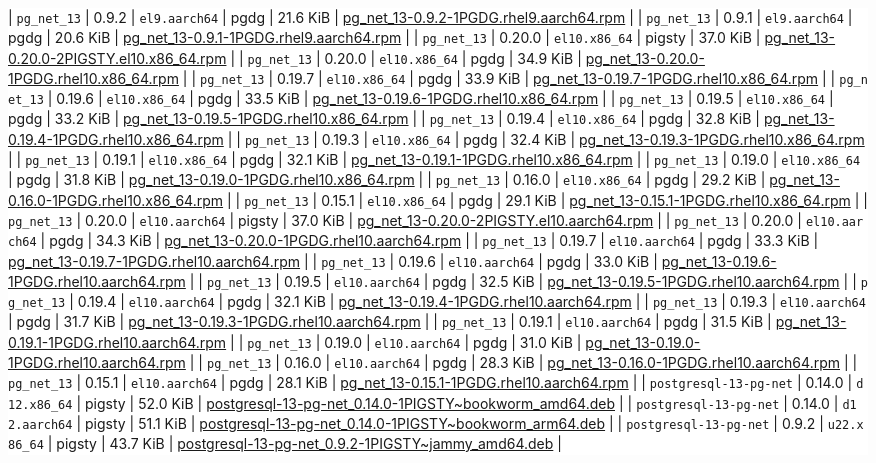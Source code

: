 | `pg_net_13` | 0.9.2 | `el9.aarch64` | pgdg | 21.6 KiB | [pg_net_13-0.9.2-1PGDG.rhel9.aarch64.rpm](https://download.postgresql.org/pub/repos/yum/13/redhat/rhel-9-aarch64/pg_net_13-0.9.2-1PGDG.rhel9.aarch64.rpm) |
| `pg_net_13` | 0.9.1 | `el9.aarch64` | pgdg | 20.6 KiB | [pg_net_13-0.9.1-1PGDG.rhel9.aarch64.rpm](https://download.postgresql.org/pub/repos/yum/13/redhat/rhel-9-aarch64/pg_net_13-0.9.1-1PGDG.rhel9.aarch64.rpm) |
| `pg_net_13` | 0.20.0 | `el10.x86_64` | pigsty | 37.0 KiB | [pg_net_13-0.20.0-2PIGSTY.el10.x86_64.rpm](https://repo.pigsty.io/yum/pgsql/el10.x86_64/pg_net_13-0.20.0-2PIGSTY.el10.x86_64.rpm) |
| `pg_net_13` | 0.20.0 | `el10.x86_64` | pgdg | 34.9 KiB | [pg_net_13-0.20.0-1PGDG.rhel10.x86_64.rpm](https://download.postgresql.org/pub/repos/yum/13/redhat/rhel-10-x86_64/pg_net_13-0.20.0-1PGDG.rhel10.x86_64.rpm) |
| `pg_net_13` | 0.19.7 | `el10.x86_64` | pgdg | 33.9 KiB | [pg_net_13-0.19.7-1PGDG.rhel10.x86_64.rpm](https://download.postgresql.org/pub/repos/yum/13/redhat/rhel-10-x86_64/pg_net_13-0.19.7-1PGDG.rhel10.x86_64.rpm) |
| `pg_net_13` | 0.19.6 | `el10.x86_64` | pgdg | 33.5 KiB | [pg_net_13-0.19.6-1PGDG.rhel10.x86_64.rpm](https://download.postgresql.org/pub/repos/yum/13/redhat/rhel-10-x86_64/pg_net_13-0.19.6-1PGDG.rhel10.x86_64.rpm) |
| `pg_net_13` | 0.19.5 | `el10.x86_64` | pgdg | 33.2 KiB | [pg_net_13-0.19.5-1PGDG.rhel10.x86_64.rpm](https://download.postgresql.org/pub/repos/yum/13/redhat/rhel-10-x86_64/pg_net_13-0.19.5-1PGDG.rhel10.x86_64.rpm) |
| `pg_net_13` | 0.19.4 | `el10.x86_64` | pgdg | 32.8 KiB | [pg_net_13-0.19.4-1PGDG.rhel10.x86_64.rpm](https://download.postgresql.org/pub/repos/yum/13/redhat/rhel-10-x86_64/pg_net_13-0.19.4-1PGDG.rhel10.x86_64.rpm) |
| `pg_net_13` | 0.19.3 | `el10.x86_64` | pgdg | 32.4 KiB | [pg_net_13-0.19.3-1PGDG.rhel10.x86_64.rpm](https://download.postgresql.org/pub/repos/yum/13/redhat/rhel-10-x86_64/pg_net_13-0.19.3-1PGDG.rhel10.x86_64.rpm) |
| `pg_net_13` | 0.19.1 | `el10.x86_64` | pgdg | 32.1 KiB | [pg_net_13-0.19.1-1PGDG.rhel10.x86_64.rpm](https://download.postgresql.org/pub/repos/yum/13/redhat/rhel-10-x86_64/pg_net_13-0.19.1-1PGDG.rhel10.x86_64.rpm) |
| `pg_net_13` | 0.19.0 | `el10.x86_64` | pgdg | 31.8 KiB | [pg_net_13-0.19.0-1PGDG.rhel10.x86_64.rpm](https://download.postgresql.org/pub/repos/yum/13/redhat/rhel-10-x86_64/pg_net_13-0.19.0-1PGDG.rhel10.x86_64.rpm) |
| `pg_net_13` | 0.16.0 | `el10.x86_64` | pgdg | 29.2 KiB | [pg_net_13-0.16.0-1PGDG.rhel10.x86_64.rpm](https://download.postgresql.org/pub/repos/yum/13/redhat/rhel-10-x86_64/pg_net_13-0.16.0-1PGDG.rhel10.x86_64.rpm) |
| `pg_net_13` | 0.15.1 | `el10.x86_64` | pgdg | 29.1 KiB | [pg_net_13-0.15.1-1PGDG.rhel10.x86_64.rpm](https://download.postgresql.org/pub/repos/yum/13/redhat/rhel-10-x86_64/pg_net_13-0.15.1-1PGDG.rhel10.x86_64.rpm) |
| `pg_net_13` | 0.20.0 | `el10.aarch64` | pigsty | 37.0 KiB | [pg_net_13-0.20.0-2PIGSTY.el10.aarch64.rpm](https://repo.pigsty.io/yum/pgsql/el10.aarch64/pg_net_13-0.20.0-2PIGSTY.el10.aarch64.rpm) |
| `pg_net_13` | 0.20.0 | `el10.aarch64` | pgdg | 34.3 KiB | [pg_net_13-0.20.0-1PGDG.rhel10.aarch64.rpm](https://download.postgresql.org/pub/repos/yum/13/redhat/rhel-10-aarch64/pg_net_13-0.20.0-1PGDG.rhel10.aarch64.rpm) |
| `pg_net_13` | 0.19.7 | `el10.aarch64` | pgdg | 33.3 KiB | [pg_net_13-0.19.7-1PGDG.rhel10.aarch64.rpm](https://download.postgresql.org/pub/repos/yum/13/redhat/rhel-10-aarch64/pg_net_13-0.19.7-1PGDG.rhel10.aarch64.rpm) |
| `pg_net_13` | 0.19.6 | `el10.aarch64` | pgdg | 33.0 KiB | [pg_net_13-0.19.6-1PGDG.rhel10.aarch64.rpm](https://download.postgresql.org/pub/repos/yum/13/redhat/rhel-10-aarch64/pg_net_13-0.19.6-1PGDG.rhel10.aarch64.rpm) |
| `pg_net_13` | 0.19.5 | `el10.aarch64` | pgdg | 32.5 KiB | [pg_net_13-0.19.5-1PGDG.rhel10.aarch64.rpm](https://download.postgresql.org/pub/repos/yum/13/redhat/rhel-10-aarch64/pg_net_13-0.19.5-1PGDG.rhel10.aarch64.rpm) |
| `pg_net_13` | 0.19.4 | `el10.aarch64` | pgdg | 32.1 KiB | [pg_net_13-0.19.4-1PGDG.rhel10.aarch64.rpm](https://download.postgresql.org/pub/repos/yum/13/redhat/rhel-10-aarch64/pg_net_13-0.19.4-1PGDG.rhel10.aarch64.rpm) |
| `pg_net_13` | 0.19.3 | `el10.aarch64` | pgdg | 31.7 KiB | [pg_net_13-0.19.3-1PGDG.rhel10.aarch64.rpm](https://download.postgresql.org/pub/repos/yum/13/redhat/rhel-10-aarch64/pg_net_13-0.19.3-1PGDG.rhel10.aarch64.rpm) |
| `pg_net_13` | 0.19.1 | `el10.aarch64` | pgdg | 31.5 KiB | [pg_net_13-0.19.1-1PGDG.rhel10.aarch64.rpm](https://download.postgresql.org/pub/repos/yum/13/redhat/rhel-10-aarch64/pg_net_13-0.19.1-1PGDG.rhel10.aarch64.rpm) |
| `pg_net_13` | 0.19.0 | `el10.aarch64` | pgdg | 31.0 KiB | [pg_net_13-0.19.0-1PGDG.rhel10.aarch64.rpm](https://download.postgresql.org/pub/repos/yum/13/redhat/rhel-10-aarch64/pg_net_13-0.19.0-1PGDG.rhel10.aarch64.rpm) |
| `pg_net_13` | 0.16.0 | `el10.aarch64` | pgdg | 28.3 KiB | [pg_net_13-0.16.0-1PGDG.rhel10.aarch64.rpm](https://download.postgresql.org/pub/repos/yum/13/redhat/rhel-10-aarch64/pg_net_13-0.16.0-1PGDG.rhel10.aarch64.rpm) |
| `pg_net_13` | 0.15.1 | `el10.aarch64` | pgdg | 28.1 KiB | [pg_net_13-0.15.1-1PGDG.rhel10.aarch64.rpm](https://download.postgresql.org/pub/repos/yum/13/redhat/rhel-10-aarch64/pg_net_13-0.15.1-1PGDG.rhel10.aarch64.rpm) |
| `postgresql-13-pg-net` | 0.14.0 | `d12.x86_64` | pigsty | 52.0 KiB | [postgresql-13-pg-net_0.14.0-1PIGSTY~bookworm_amd64.deb](https://repo.pigsty.io/apt/pgsql/bookworm/pool/main/p/pg-net/postgresql-13-pg-net_0.14.0-1PIGSTY~bookworm_amd64.deb) |
| `postgresql-13-pg-net` | 0.14.0 | `d12.aarch64` | pigsty | 51.1 KiB | [postgresql-13-pg-net_0.14.0-1PIGSTY~bookworm_arm64.deb](https://repo.pigsty.io/apt/pgsql/bookworm/pool/main/p/pg-net/postgresql-13-pg-net_0.14.0-1PIGSTY~bookworm_arm64.deb) |
| `postgresql-13-pg-net` | 0.9.2 | `u22.x86_64` | pigsty | 43.7 KiB | [postgresql-13-pg-net_0.9.2-1PIGSTY~jammy_amd64.deb](https://repo.pigsty.io/apt/pgsql/jammy/pool/main/p/pg-net/postgresql-13-pg-net_0.9.2-1PIGSTY~jammy_amd64.deb) |